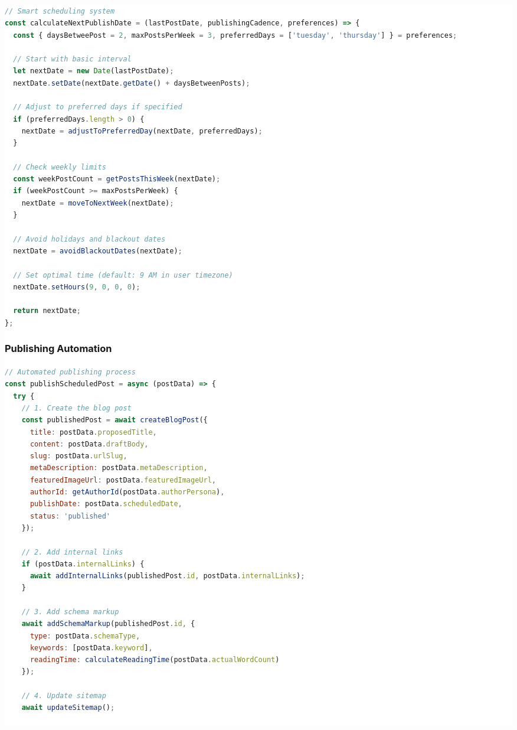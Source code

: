 ```javascript
// Smart scheduling system
const calculateNextPublishDate = (lastPostDate, publishingCadence, preferences) => {
  const { daysBetweePost = 2, maxPostsPerWeek = 3, preferredDays = ['tuesday', 'thursday'] } = preferences;
  
  // Start with basic interval
  let nextDate = new Date(lastPostDate);
  nextDate.setDate(nextDate.getDate() + daysBetweenPosts);
  
  // Adjust to preferred days if specified
  if (preferredDays.length > 0) {
    nextDate = adjustToPreferredDay(nextDate, preferredDays);
  }
  
  // Check weekly limits
  const weekPostCount = getPostsThisWeek(nextDate);
  if (weekPostCount >= maxPostsPerWeek) {
    nextDate = moveToNextWeek(nextDate);
  }
  
  // Avoid holidays and blackout dates
  nextDate = avoidBlackoutDates(nextDate);
  
  // Set optimal time (default: 9 AM in user timezone)
  nextDate.setHours(9, 0, 0, 0);
  
  return nextDate;
};
```

### Publishing Automation

```javascript
// Automated publishing process
const publishScheduledPost = async (postData) => {
  try {
    // 1. Create the blog post
    const publishedPost = await createBlogPost({
      title: postData.proposedTitle,
      content: postData.draftBody,
      slug: postData.urlSlug,
      metaDescription: postData.metaDescription,
      featuredImageUrl: postData.featuredImageUrl,
      authorId: getAuthorId(postData.authorPersona),
      publishDate: postData.scheduledDate,
      status: 'published'
    });
    
    // 2. Add internal links
    if (postData.internalLinks) {
      await addInternalLinks(publishedPost.id, postData.internalLinks);
    }
    
    // 3. Add schema markup
    await addSchemaMarkup(publishedPost.id, {
      type: postData.schemaType,
      keywords: [postData.keyword],
      readingTime: calculateReadingTime(postData.actualWordCount)
    });
    
    // 4. Update sitemap
    await updateSitemap();
    
```